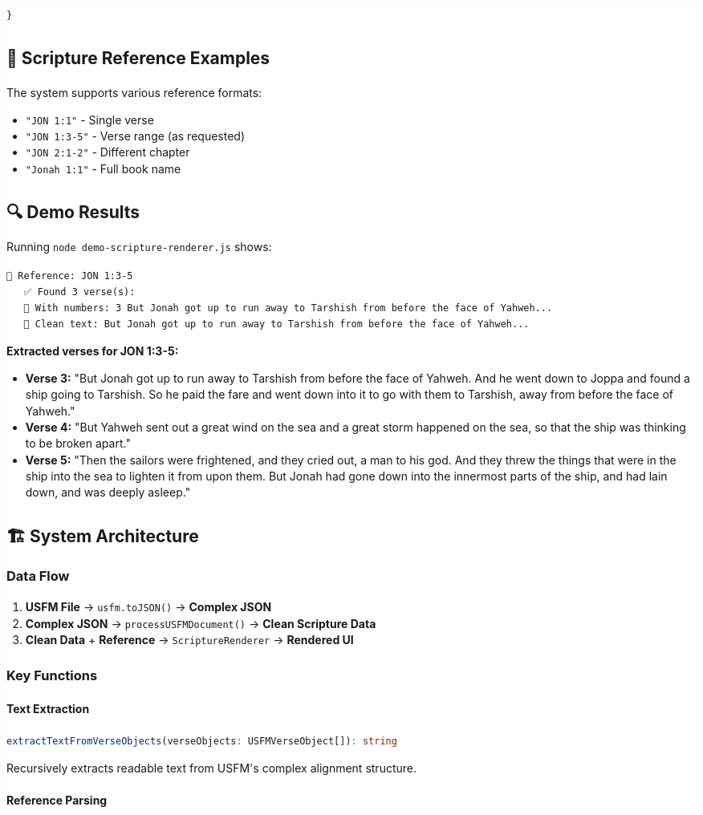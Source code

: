 ```tsx
}
```

## 📖 Scripture Reference Examples

The system supports various reference formats:

- `"JON 1:1"` - Single verse
- `"JON 1:3-5"` - Verse range (as requested)
- `"JON 2:1-2"` - Different chapter
- `"Jonah 1:1"` - Full book name

## 🔍 Demo Results

Running `node demo-scripture-renderer.js` shows:

```
📖 Reference: JON 1:3-5
   ✅ Found 3 verse(s):
   📝 With numbers: 3 But Jonah got up to run away to Tarshish from before the face of Yahweh...
   📖 Clean text: But Jonah got up to run away to Tarshish from before the face of Yahweh...
```

**Extracted verses for JON 1:3-5:**

- **Verse 3:** "But Jonah got up to run away to Tarshish from before the face of Yahweh. And he went down to Joppa and found a ship going to Tarshish. So he paid the fare and went down into it to go with them to Tarshish, away from before the face of Yahweh."
- **Verse 4:** "But Yahweh sent out a great wind on the sea and a great storm happened on the sea, so that the ship was thinking to be broken apart."
- **Verse 5:** "Then the sailors were frightened, and they cried out, a man to his god. And they threw the things that were in the ship into the sea to lighten it from upon them. But Jonah had gone down into the innermost parts of the ship, and had lain down, and was deeply asleep."

## 🏗️ System Architecture

### Data Flow

1. **USFM File** → `usfm.toJSON()` → **Complex JSON**
2. **Complex JSON** → `processUSFMDocument()` → **Clean Scripture Data**
3. **Clean Data** + **Reference** → `ScriptureRenderer` → **Rendered UI**

### Key Functions

#### Text Extraction

```typescript
extractTextFromVerseObjects(verseObjects: USFMVerseObject[]): string
```

Recursively extracts readable text from USFM's complex alignment structure.

#### Reference Parsing

